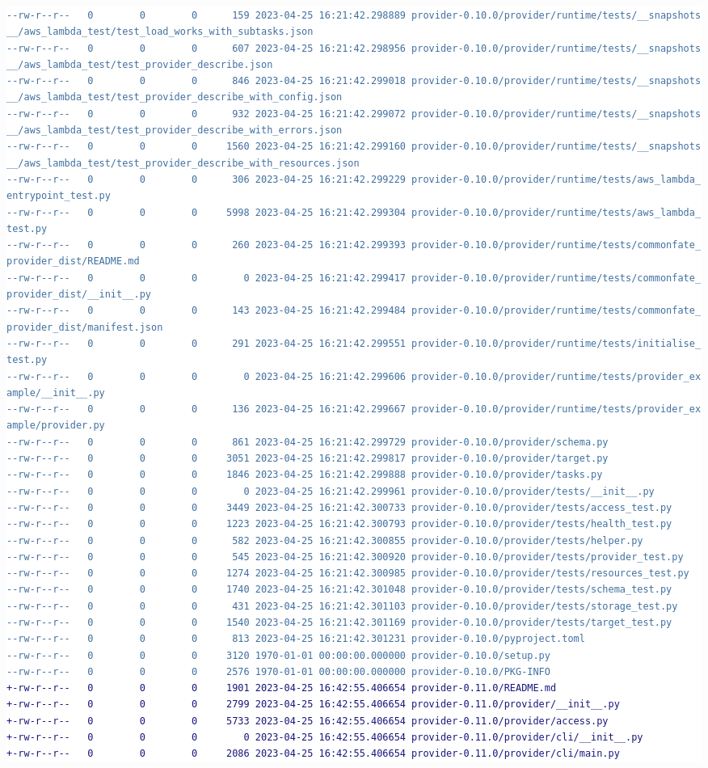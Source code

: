```diff
--rw-r--r--   0        0        0      159 2023-04-25 16:21:42.298889 provider-0.10.0/provider/runtime/tests/__snapshots__/aws_lambda_test/test_load_works_with_subtasks.json
--rw-r--r--   0        0        0      607 2023-04-25 16:21:42.298956 provider-0.10.0/provider/runtime/tests/__snapshots__/aws_lambda_test/test_provider_describe.json
--rw-r--r--   0        0        0      846 2023-04-25 16:21:42.299018 provider-0.10.0/provider/runtime/tests/__snapshots__/aws_lambda_test/test_provider_describe_with_config.json
--rw-r--r--   0        0        0      932 2023-04-25 16:21:42.299072 provider-0.10.0/provider/runtime/tests/__snapshots__/aws_lambda_test/test_provider_describe_with_errors.json
--rw-r--r--   0        0        0     1560 2023-04-25 16:21:42.299160 provider-0.10.0/provider/runtime/tests/__snapshots__/aws_lambda_test/test_provider_describe_with_resources.json
--rw-r--r--   0        0        0      306 2023-04-25 16:21:42.299229 provider-0.10.0/provider/runtime/tests/aws_lambda_entrypoint_test.py
--rw-r--r--   0        0        0     5998 2023-04-25 16:21:42.299304 provider-0.10.0/provider/runtime/tests/aws_lambda_test.py
--rw-r--r--   0        0        0      260 2023-04-25 16:21:42.299393 provider-0.10.0/provider/runtime/tests/commonfate_provider_dist/README.md
--rw-r--r--   0        0        0        0 2023-04-25 16:21:42.299417 provider-0.10.0/provider/runtime/tests/commonfate_provider_dist/__init__.py
--rw-r--r--   0        0        0      143 2023-04-25 16:21:42.299484 provider-0.10.0/provider/runtime/tests/commonfate_provider_dist/manifest.json
--rw-r--r--   0        0        0      291 2023-04-25 16:21:42.299551 provider-0.10.0/provider/runtime/tests/initialise_test.py
--rw-r--r--   0        0        0        0 2023-04-25 16:21:42.299606 provider-0.10.0/provider/runtime/tests/provider_example/__init__.py
--rw-r--r--   0        0        0      136 2023-04-25 16:21:42.299667 provider-0.10.0/provider/runtime/tests/provider_example/provider.py
--rw-r--r--   0        0        0      861 2023-04-25 16:21:42.299729 provider-0.10.0/provider/schema.py
--rw-r--r--   0        0        0     3051 2023-04-25 16:21:42.299817 provider-0.10.0/provider/target.py
--rw-r--r--   0        0        0     1846 2023-04-25 16:21:42.299888 provider-0.10.0/provider/tasks.py
--rw-r--r--   0        0        0        0 2023-04-25 16:21:42.299961 provider-0.10.0/provider/tests/__init__.py
--rw-r--r--   0        0        0     3449 2023-04-25 16:21:42.300733 provider-0.10.0/provider/tests/access_test.py
--rw-r--r--   0        0        0     1223 2023-04-25 16:21:42.300793 provider-0.10.0/provider/tests/health_test.py
--rw-r--r--   0        0        0      582 2023-04-25 16:21:42.300855 provider-0.10.0/provider/tests/helper.py
--rw-r--r--   0        0        0      545 2023-04-25 16:21:42.300920 provider-0.10.0/provider/tests/provider_test.py
--rw-r--r--   0        0        0     1274 2023-04-25 16:21:42.300985 provider-0.10.0/provider/tests/resources_test.py
--rw-r--r--   0        0        0     1740 2023-04-25 16:21:42.301048 provider-0.10.0/provider/tests/schema_test.py
--rw-r--r--   0        0        0      431 2023-04-25 16:21:42.301103 provider-0.10.0/provider/tests/storage_test.py
--rw-r--r--   0        0        0     1540 2023-04-25 16:21:42.301169 provider-0.10.0/provider/tests/target_test.py
--rw-r--r--   0        0        0      813 2023-04-25 16:21:42.301231 provider-0.10.0/pyproject.toml
--rw-r--r--   0        0        0     3120 1970-01-01 00:00:00.000000 provider-0.10.0/setup.py
--rw-r--r--   0        0        0     2576 1970-01-01 00:00:00.000000 provider-0.10.0/PKG-INFO
+-rw-r--r--   0        0        0     1901 2023-04-25 16:42:55.406654 provider-0.11.0/README.md
+-rw-r--r--   0        0        0     2799 2023-04-25 16:42:55.406654 provider-0.11.0/provider/__init__.py
+-rw-r--r--   0        0        0     5733 2023-04-25 16:42:55.406654 provider-0.11.0/provider/access.py
+-rw-r--r--   0        0        0        0 2023-04-25 16:42:55.406654 provider-0.11.0/provider/cli/__init__.py
+-rw-r--r--   0        0        0     2086 2023-04-25 16:42:55.406654 provider-0.11.0/provider/cli/main.py
```